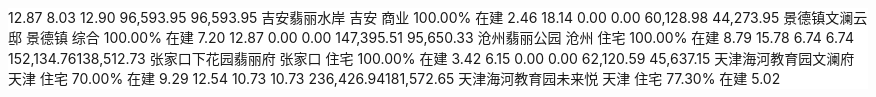 12.87
8.03
12.90
96,593.95
96,593.95
吉安翡丽水岸
吉安
商业
100.00%
在建
2.46
18.14
0.00
0.00
60,128.98
44,273.95
景德镇文澜云邸
景德镇
综合
100.00%
在建
7.20
12.87
0.00
0.00
147,395.51
95,650.33
沧州翡丽公园
沧州
住宅
100.00%
在建
8.79
15.78
6.74
6.74
152,134.76138,512.73
张家口下花园翡丽府
张家口
住宅
100.00%
在建
3.42
6.15
0.00
0.00
62,120.59
45,637.15
天津海河教育园文澜府
天津
住宅
70.00%
在建
9.29
12.54
10.73
10.73
236,426.94181,572.65
天津海河教育园未来悦
天津
住宅
77.30%
在建
5.02